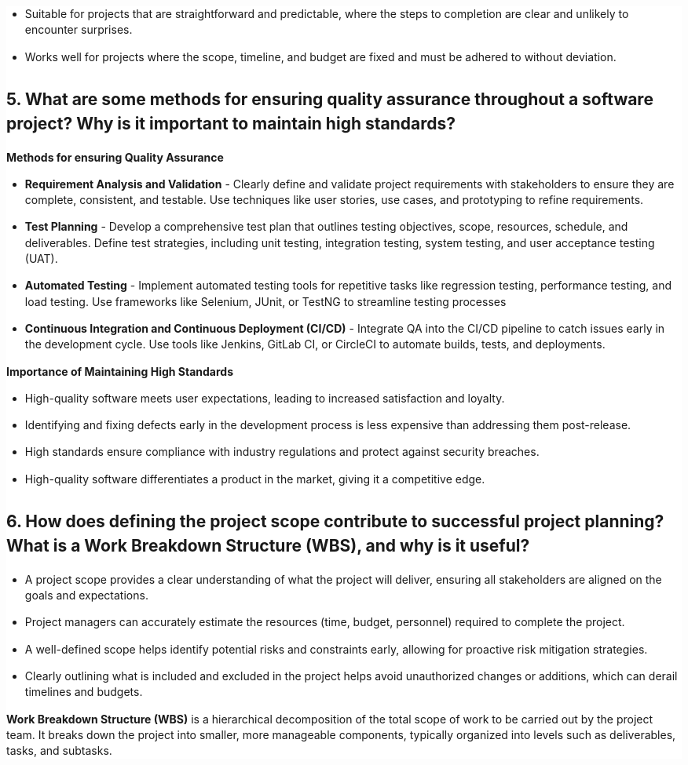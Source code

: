 - Suitable for projects that are straightforward and predictable, where the steps to completion are clear and unlikely to encounter surprises.

- Works well for projects where the scope, timeline, and budget are fixed and must be adhered to without deviation.

## 5. What are some methods for ensuring quality assurance throughout a software project? Why is it important to maintain high standards?

**Methods for ensuring Quality Assurance**

- __Requirement Analysis and Validation__ - Clearly define and validate project requirements with stakeholders to ensure they are complete, consistent, and testable. Use techniques like user stories, use cases, and prototyping to refine requirements.

- __Test Planning__ - Develop a comprehensive test plan that outlines testing objectives, scope, resources, schedule, and deliverables. Define test strategies, including unit testing, integration testing, system testing, and user acceptance testing (UAT).

- __Automated Testing__ - Implement automated testing tools for repetitive tasks like regression testing, performance testing, and load testing. Use frameworks like Selenium, JUnit, or TestNG to streamline testing processes

- __Continuous Integration and Continuous Deployment (CI/CD)__ - Integrate QA into the CI/CD pipeline to catch issues early in the development cycle. Use tools like Jenkins, GitLab CI, or CircleCI to automate builds, tests, and deployments.

**Importance of Maintaining High Standards**

- High-quality software meets user expectations, leading to increased satisfaction and loyalty.

- Identifying and fixing defects early in the development process is less expensive than addressing them post-release.

- High standards ensure compliance with industry regulations and protect against security breaches.

- High-quality software differentiates a product in the market, giving it a competitive edge.

## 6. How does defining the project scope contribute to successful project planning? What is a Work Breakdown Structure (WBS), and why is it useful?

- A project scope provides a clear understanding of what the project will deliver, ensuring all stakeholders are aligned on the goals and expectations.

- Project managers can accurately estimate the resources (time, budget, personnel) required to complete the project.

- A well-defined scope helps identify potential risks and constraints early, allowing for proactive risk mitigation strategies.

- Clearly outlining what is included and excluded in the project helps avoid unauthorized changes or additions, which can derail timelines and budgets.

__Work Breakdown Structure (WBS)__ is a hierarchical decomposition of the total scope of work to be carried out by the project team. It breaks down the project into smaller, more manageable components, typically organized into levels such as deliverables, tasks, and subtasks.
